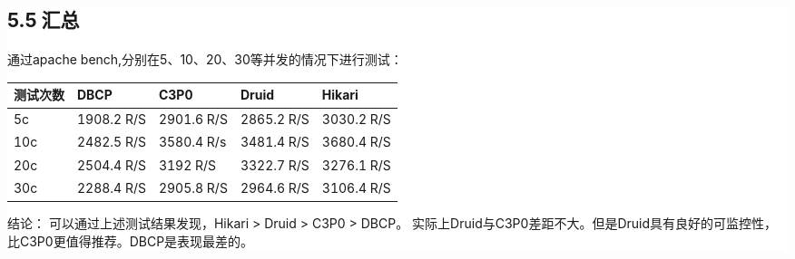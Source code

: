 ```
```

## 5.5 汇总
通过apache bench,分别在5、10、20、30等并发的情况下进行测试：

| 测试次数 | DBCP       | C3P0       | Druid      | Hikari     |
|:--------|:-----------|:-----------|:-----------|:-----------|
| 5c      | 1908.2 R/S | 2901.6 R/S | 2865.2 R/S | 3030.2 R/S |
| 10c     | 2482.5 R/S | 3580.4 R/s | 3481.4 R/S | 3680.4 R/S |
| 20c     | 2504.4 R/S | 3192 R/S   | 3322.7 R/S | 3276.1 R/S |
| 30c     | 2288.4 R/S | 2905.8 R/S | 2964.6 R/S | 3106.4 R/S |

结论：
可以通过上述测试结果发现，Hikari > Druid > C3P0 > DBCP。
实际上Druid与C3P0差距不大。但是Druid具有良好的可监控性，比C3P0更值得推荐。DBCP是表现最差的。

